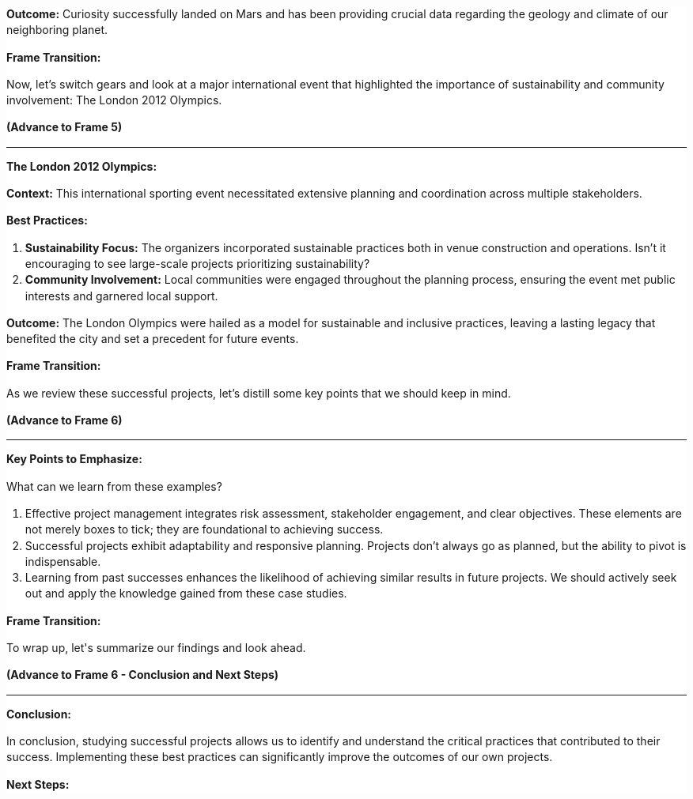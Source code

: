 **Outcome:** Curiosity successfully landed on Mars and has been providing crucial data regarding the geology and climate of our neighboring planet. 

**Frame Transition:**

Now, let’s switch gears and look at a major international event that highlighted the importance of sustainability and community involvement: The London 2012 Olympics.  

**(Advance to Frame 5)**

---

**The London 2012 Olympics:**

**Context:** This international sporting event necessitated extensive planning and coordination across multiple stakeholders.

**Best Practices:** 
1. **Sustainability Focus:** The organizers incorporated sustainable practices both in venue construction and operations. Isn’t it encouraging to see large-scale projects prioritizing sustainability?
2. **Community Involvement:** Local communities were engaged throughout the planning process, ensuring the event met public interests and garnered local support.

**Outcome:** The London Olympics were hailed as a model for sustainable and inclusive practices, leaving a lasting legacy that benefited the city and set a precedent for future events.

**Frame Transition:**

As we review these successful projects, let’s distill some key points that we should keep in mind.  

**(Advance to Frame 6)**

---

**Key Points to Emphasize:**

What can we learn from these examples? 

1. Effective project management integrates risk assessment, stakeholder engagement, and clear objectives. These elements are not merely boxes to tick; they are foundational to achieving success. 
2. Successful projects exhibit adaptability and responsive planning. Projects don’t always go as planned, but the ability to pivot is indispensable.
3. Learning from past successes enhances the likelihood of achieving similar results in future projects. We should actively seek out and apply the knowledge gained from these case studies.

**Frame Transition:**

To wrap up, let's summarize our findings and look ahead.  

**(Advance to Frame 6 - Conclusion and Next Steps)**

---

**Conclusion:**

In conclusion, studying successful projects allows us to identify and understand the critical practices that contributed to their success. Implementing these best practices can significantly improve the outcomes of our own projects.

**Next Steps:**
